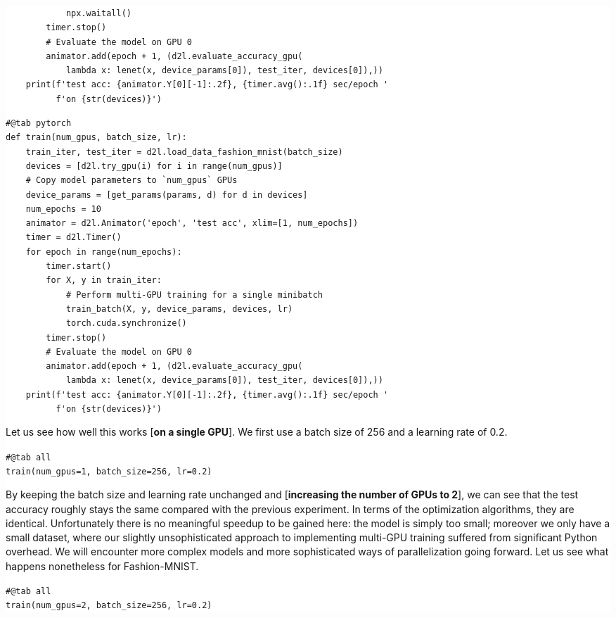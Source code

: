```{.python .input}
            npx.waitall()
        timer.stop()
        # Evaluate the model on GPU 0
        animator.add(epoch + 1, (d2l.evaluate_accuracy_gpu(
            lambda x: lenet(x, device_params[0]), test_iter, devices[0]),))
    print(f'test acc: {animator.Y[0][-1]:.2f}, {timer.avg():.1f} sec/epoch '
          f'on {str(devices)}')
```

```{.python .input}
#@tab pytorch
def train(num_gpus, batch_size, lr):
    train_iter, test_iter = d2l.load_data_fashion_mnist(batch_size)
    devices = [d2l.try_gpu(i) for i in range(num_gpus)]
    # Copy model parameters to `num_gpus` GPUs
    device_params = [get_params(params, d) for d in devices]
    num_epochs = 10
    animator = d2l.Animator('epoch', 'test acc', xlim=[1, num_epochs])
    timer = d2l.Timer()
    for epoch in range(num_epochs):
        timer.start()
        for X, y in train_iter:
            # Perform multi-GPU training for a single minibatch
            train_batch(X, y, device_params, devices, lr)
            torch.cuda.synchronize()
        timer.stop()
        # Evaluate the model on GPU 0
        animator.add(epoch + 1, (d2l.evaluate_accuracy_gpu(
            lambda x: lenet(x, device_params[0]), test_iter, devices[0]),))
    print(f'test acc: {animator.Y[0][-1]:.2f}, {timer.avg():.1f} sec/epoch '
          f'on {str(devices)}')
```

Let us see how well this works [**on a single GPU**].
We first use a batch size of 256 and a learning rate of 0.2.

```{.python .input}
#@tab all
train(num_gpus=1, batch_size=256, lr=0.2)
```

By keeping the batch size and learning rate unchanged and [**increasing the number of GPUs to 2**], we can see that the test accuracy roughly stays the same compared with
the previous experiment.
In terms of the optimization algorithms, they are identical. Unfortunately there is no meaningful speedup to be gained here: the model is simply too small; moreover we only have a small dataset, where our slightly unsophisticated approach to implementing multi-GPU training suffered from significant Python overhead. We will encounter more complex models and more sophisticated ways of parallelization going forward.
Let us see what happens nonetheless for Fashion-MNIST.

```{.python .input}
#@tab all
train(num_gpus=2, batch_size=256, lr=0.2)
```
